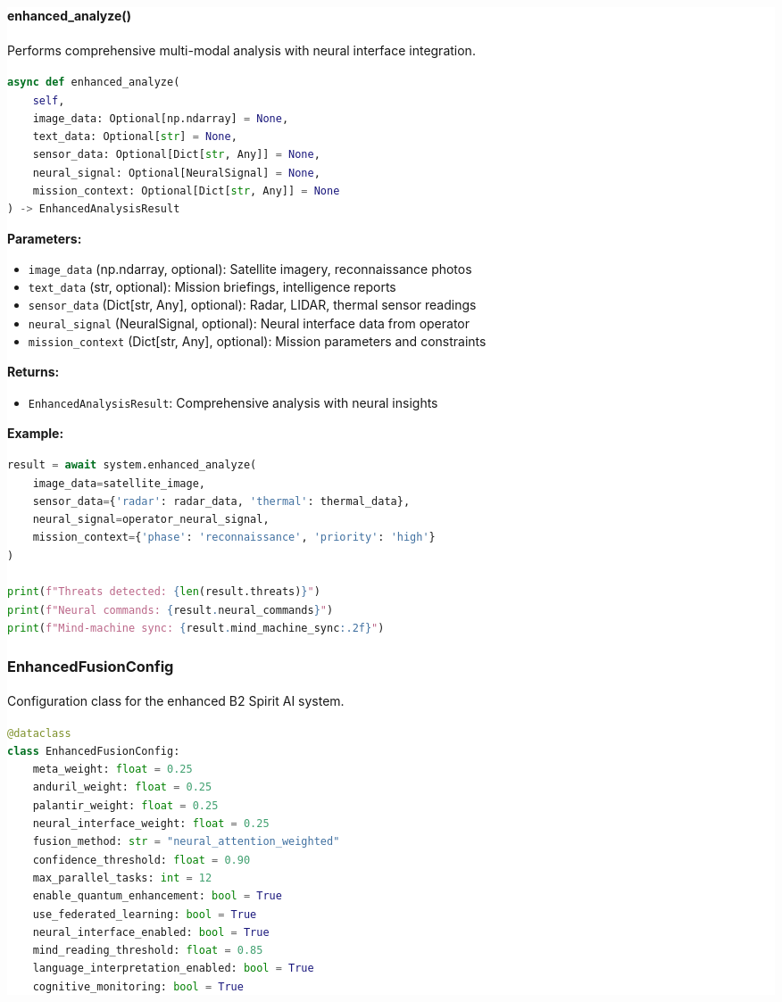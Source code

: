 #### enhanced_analyze()

Performs comprehensive multi-modal analysis with neural interface integration.

```python
async def enhanced_analyze(
    self,
    image_data: Optional[np.ndarray] = None,
    text_data: Optional[str] = None,
    sensor_data: Optional[Dict[str, Any]] = None,
    neural_signal: Optional[NeuralSignal] = None,
    mission_context: Optional[Dict[str, Any]] = None
) -> EnhancedAnalysisResult
```

**Parameters:**
- `image_data` (np.ndarray, optional): Satellite imagery, reconnaissance photos
- `text_data` (str, optional): Mission briefings, intelligence reports
- `sensor_data` (Dict[str, Any], optional): Radar, LIDAR, thermal sensor readings
- `neural_signal` (NeuralSignal, optional): Neural interface data from operator
- `mission_context` (Dict[str, Any], optional): Mission parameters and constraints

**Returns:**
- `EnhancedAnalysisResult`: Comprehensive analysis with neural insights

**Example:**
```python
result = await system.enhanced_analyze(
    image_data=satellite_image,
    sensor_data={'radar': radar_data, 'thermal': thermal_data},
    neural_signal=operator_neural_signal,
    mission_context={'phase': 'reconnaissance', 'priority': 'high'}
)

print(f"Threats detected: {len(result.threats)}")
print(f"Neural commands: {result.neural_commands}")
print(f"Mind-machine sync: {result.mind_machine_sync:.2f}")
```

### EnhancedFusionConfig

Configuration class for the enhanced B2 Spirit AI system.

```python
@dataclass
class EnhancedFusionConfig:
    meta_weight: float = 0.25
    anduril_weight: float = 0.25
    palantir_weight: float = 0.25
    neural_interface_weight: float = 0.25
    fusion_method: str = "neural_attention_weighted"
    confidence_threshold: float = 0.90
    max_parallel_tasks: int = 12
    enable_quantum_enhancement: bool = True
    use_federated_learning: bool = True
    neural_interface_enabled: bool = True
    mind_reading_threshold: float = 0.85
    language_interpretation_enabled: bool = True
    cognitive_monitoring: bool = True
```
